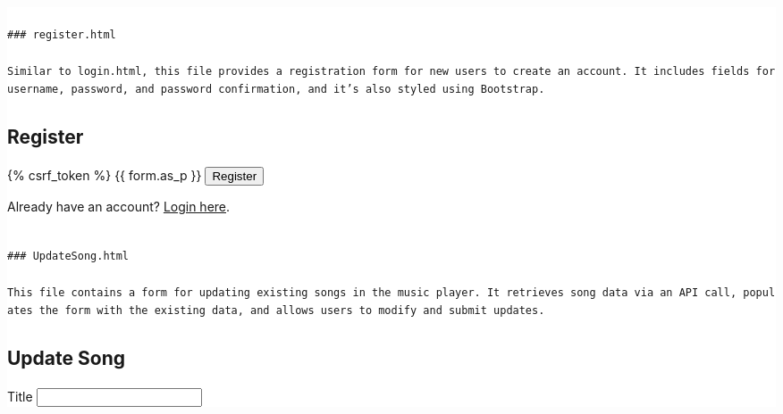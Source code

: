 </div>
</body>
</html>

```

### register.html

Similar to login.html, this file provides a registration form for new users to create an account. It includes fields for username, password, and password confirmation, and it’s also styled using Bootstrap.

```
<!DOCTYPE html>
<html lang="en">
<head>
	<meta charset="UTF-8" />
	<meta name="viewport" content="width=device-width, initial-scale=1.0" />
	<title>Register</title>
	<link rel="stylesheet" href="https://maxcdn.bootstrapcdn.com/bootstrap/4.5.2/css/bootstrap.min.css" />
</head>
<body>
	<div class="container">
	<div class="row">
		<div class="col-md-6 offset-md-3">
		<h2 class="mt-4 mb-4">Register</h2>
		<form method="post" class="mb-4">
			{% csrf_token %}
			{{ form.as_p }}
			<button type="submit" class="btn btn-primary">Register</button>
		</form>
		<p>Already have an account? <a href="{% url 'login' %}" class="btn btn-link">Login here</a>.</p>
		</div>
	</div>
	</div>
</body>
</html>

```

### UpdateSong.html

This file contains a form for updating existing songs in the music player. It retrieves song data via an API call, populates the form with the existing data, and allows users to modify and submit updates.

```


<!DOCTYPE html>
<html lang="en">
<head>
	<meta charset="UTF-8" />
	<meta name="viewport" content="width=device-width, initial-scale=1.0" />
	<title>Update Song</title>
	<link rel="stylesheet" href="https://stackpath.bootstrapcdn.com/bootstrap/4.5.2/css/bootstrap.min.css" />
</head>
<body>
	<div class="container mt-5">
	<h2>Update Song</h2>
	<form id="updateForm">
		<div class="form-group">
		<label for="title">Title</label>
		<input type="text" class="form-control" id="title" name="title" required />